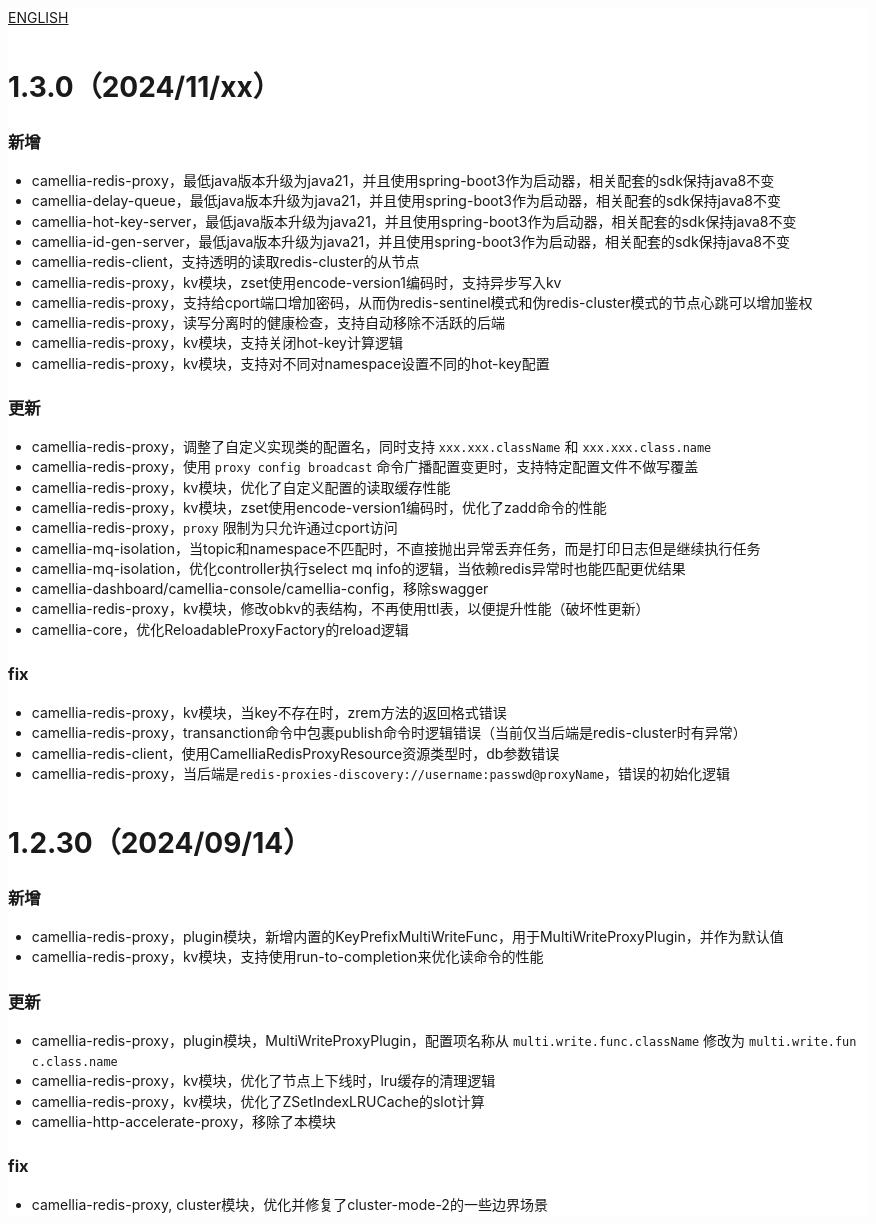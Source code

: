 [ENGLISH](update-en.md)


# 1.3.0（2024/11/xx）
### 新增
* camellia-redis-proxy，最低java版本升级为java21，并且使用spring-boot3作为启动器，相关配套的sdk保持java8不变
* camellia-delay-queue，最低java版本升级为java21，并且使用spring-boot3作为启动器，相关配套的sdk保持java8不变
* camellia-hot-key-server，最低java版本升级为java21，并且使用spring-boot3作为启动器，相关配套的sdk保持java8不变
* camellia-id-gen-server，最低java版本升级为java21，并且使用spring-boot3作为启动器，相关配套的sdk保持java8不变
* camellia-redis-client，支持透明的读取redis-cluster的从节点
* camellia-redis-proxy，kv模块，zset使用encode-version1编码时，支持异步写入kv
* camellia-redis-proxy，支持给cport端口增加密码，从而伪redis-sentinel模式和伪redis-cluster模式的节点心跳可以增加鉴权
* camellia-redis-proxy，读写分离时的健康检查，支持自动移除不活跃的后端
* camellia-redis-proxy，kv模块，支持关闭hot-key计算逻辑
* camellia-redis-proxy，kv模块，支持对不同对namespace设置不同的hot-key配置

### 更新
* camellia-redis-proxy，调整了自定义实现类的配置名，同时支持 `xxx.xxx.className` 和 `xxx.xxx.class.name`
* camellia-redis-proxy，使用 `proxy config broadcast` 命令广播配置变更时，支持特定配置文件不做写覆盖
* camellia-redis-proxy，kv模块，优化了自定义配置的读取缓存性能
* camellia-redis-proxy，kv模块，zset使用encode-version1编码时，优化了zadd命令的性能
* camellia-redis-proxy，`proxy` 限制为只允许通过cport访问
* camellia-mq-isolation，当topic和namespace不匹配时，不直接抛出异常丢弃任务，而是打印日志但是继续执行任务
* camellia-mq-isolation，优化controller执行select mq info的逻辑，当依赖redis异常时也能匹配更优结果
* camellia-dashboard/camellia-console/camellia-config，移除swagger
* camellia-redis-proxy，kv模块，修改obkv的表结构，不再使用ttl表，以便提升性能（破坏性更新）
* camellia-core，优化ReloadableProxyFactory的reload逻辑

### fix
* camellia-redis-proxy，kv模块，当key不存在时，zrem方法的返回格式错误
* camellia-redis-proxy，transanction命令中包裹publish命令时逻辑错误（当前仅当后端是redis-cluster时有异常）
* camellia-redis-client，使用CamelliaRedisProxyResource资源类型时，db参数错误
* camellia-redis-proxy，当后端是`redis-proxies-discovery://username:passwd@proxyName`，错误的初始化逻辑


# 1.2.30（2024/09/14）
### 新增
* camellia-redis-proxy，plugin模块，新增内置的KeyPrefixMultiWriteFunc，用于MultiWriteProxyPlugin，并作为默认值
* camellia-redis-proxy，kv模块，支持使用run-to-completion来优化读命令的性能

### 更新
* camellia-redis-proxy，plugin模块，MultiWriteProxyPlugin，配置项名称从 `multi.write.func.className` 修改为 `multi.write.func.class.name`
* camellia-redis-proxy，kv模块，优化了节点上下线时，lru缓存的清理逻辑
* camellia-redis-proxy，kv模块，优化了ZSetIndexLRUCache的slot计算
* camellia-http-accelerate-proxy，移除了本模块

### fix
* camellia-redis-proxy, cluster模块，优化并修复了cluster-mode-2的一些边界场景
